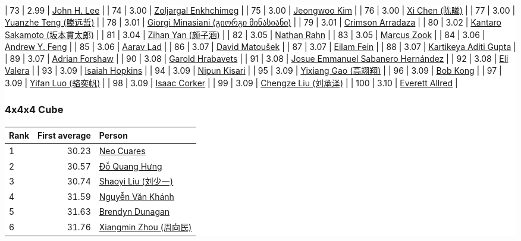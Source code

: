 | 73 | 2.99 | [John H. Lee](https://www.worldcubeassociation.org/persons/2025LEEJ20) |
| 74 | 3.00 | [Zoljargal Enkhchimeg](https://www.worldcubeassociation.org/persons/2022ENKH13) |
| 75 | 3.00 | [Jeongwoo Kim](https://www.worldcubeassociation.org/persons/2023KIMJ24) |
| 76 | 3.00 | [Xi Chen (陈曦)](https://www.worldcubeassociation.org/persons/2023CHEX03) |
| 77 | 3.00 | [Yuanzhe Teng (滕远哲)](https://www.worldcubeassociation.org/persons/2024TENG04) |
| 78 | 3.01 | [Giorgi Minasiani (გიორგი მინასიანი)](https://www.worldcubeassociation.org/persons/2022MINA01) |
| 79 | 3.01 | [Crimson Arradaza](https://www.worldcubeassociation.org/persons/2023ARRA01) |
| 80 | 3.02 | [Kantaro Sakamoto (坂本貫太郎)](https://www.worldcubeassociation.org/persons/2023SAKA04) |
| 81 | 3.04 | [Zihan Yan (颜子涵)](https://www.worldcubeassociation.org/persons/2024YANZ01) |
| 82 | 3.05 | [Nathan Rahn](https://www.worldcubeassociation.org/persons/2021RAHN01) |
| 83 | 3.05 | [Marcus Zook](https://www.worldcubeassociation.org/persons/2023ZOOK02) |
| 84 | 3.06 | [Andrew Y. Feng](https://www.worldcubeassociation.org/persons/2020FENG02) |
| 85 | 3.06 | [Aarav Lad](https://www.worldcubeassociation.org/persons/2022LADA01) |
| 86 | 3.07 | [David Matoušek](https://www.worldcubeassociation.org/persons/2021MATO01) |
| 87 | 3.07 | [Eilam Fein](https://www.worldcubeassociation.org/persons/2022FEIN02) |
| 88 | 3.07 | [Kartikeya Aditi Gupta](https://www.worldcubeassociation.org/persons/2022GUPT17) |
| 89 | 3.07 | [Adrian Forshaw](https://www.worldcubeassociation.org/persons/2024FORS07) |
| 90 | 3.08 | [Garold Hrabavets](https://www.worldcubeassociation.org/persons/2023HRAB02) |
| 91 | 3.08 | [Josue Emmanuel Sabanero Hernández](https://www.worldcubeassociation.org/persons/2023HERN89) |
| 92 | 3.08 | [Eli Valera](https://www.worldcubeassociation.org/persons/2017VALE13) |
| 93 | 3.09 | [Isaiah Hopkins](https://www.worldcubeassociation.org/persons/2015HOPK01) |
| 94 | 3.09 | [Nipun Kisari](https://www.worldcubeassociation.org/persons/2017KISA01) |
| 95 | 3.09 | [Yixiang Gao (高翊翔)](https://www.worldcubeassociation.org/persons/2019GAOY05) |
| 96 | 3.09 | [Bob Kong](https://www.worldcubeassociation.org/persons/2023KONG17) |
| 97 | 3.09 | [Yifan Luo (骆奕帆)](https://www.worldcubeassociation.org/persons/2021LUOY02) |
| 98 | 3.09 | [Isaac Corker](https://www.worldcubeassociation.org/persons/2024CORK01) |
| 99 | 3.09 | [Chengze Liu (刘承泽)](https://www.worldcubeassociation.org/persons/2025LIUC03) |
| 100 | 3.10 | [Everett Allred](https://www.worldcubeassociation.org/persons/2023ALLR02) |

### 4x4x4 Cube

| Rank | First average | Person |
| :--- | ---: | :--- |
| 1 | 30.23 | [Neo Cuares](https://www.worldcubeassociation.org/persons/2023CUAR03) |
| 2 | 30.57 | [Đỗ Quang Hưng](https://www.worldcubeassociation.org/persons/2019HUNG16) |
| 3 | 30.74 | [Shaoyi Liu (刘少一)](https://www.worldcubeassociation.org/persons/2024LIUS04) |
| 4 | 31.59 | [Nguyễn Văn Khánh](https://www.worldcubeassociation.org/persons/2022KHAN29) |
| 5 | 31.63 | [Brendyn Dunagan](https://www.worldcubeassociation.org/persons/2021DUNA01) |
| 6 | 31.76 | [Xiangmin Zhou (周向民)](https://www.worldcubeassociation.org/persons/2023ZHOU35) |